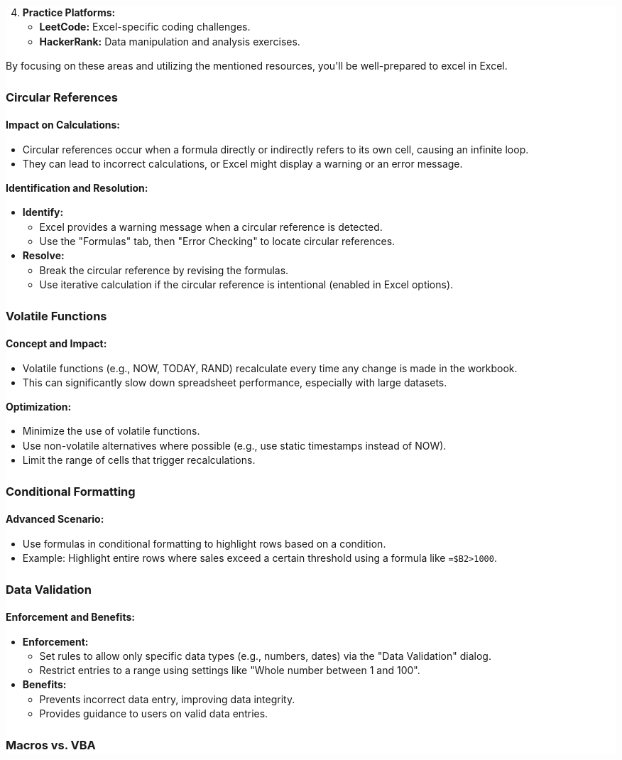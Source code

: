 4. **Practice Platforms:**
   - **LeetCode:** Excel-specific coding challenges.
   - **HackerRank:** Data manipulation and analysis exercises.

By focusing on these areas and utilizing the mentioned resources, you'll be well-prepared to excel in Excel.


### Circular References

**Impact on Calculations:**
- Circular references occur when a formula directly or indirectly refers to its own cell, causing an infinite loop.
- They can lead to incorrect calculations, or Excel might display a warning or an error message.

**Identification and Resolution:**
- **Identify:**
  - Excel provides a warning message when a circular reference is detected.
  - Use the "Formulas" tab, then "Error Checking" to locate circular references.
- **Resolve:**
  - Break the circular reference by revising the formulas.
  - Use iterative calculation if the circular reference is intentional (enabled in Excel options).

### Volatile Functions

**Concept and Impact:**
- Volatile functions (e.g., NOW, TODAY, RAND) recalculate every time any change is made in the workbook.
- This can significantly slow down spreadsheet performance, especially with large datasets.

**Optimization:**
- Minimize the use of volatile functions.
- Use non-volatile alternatives where possible (e.g., use static timestamps instead of NOW).
- Limit the range of cells that trigger recalculations.

### Conditional Formatting

**Advanced Scenario:**
- Use formulas in conditional formatting to highlight rows based on a condition.
- Example: Highlight entire rows where sales exceed a certain threshold using a formula like `=$B2>1000`.

### Data Validation

**Enforcement and Benefits:**
- **Enforcement:**
  - Set rules to allow only specific data types (e.g., numbers, dates) via the "Data Validation" dialog.
  - Restrict entries to a range using settings like "Whole number between 1 and 100".
- **Benefits:**
  - Prevents incorrect data entry, improving data integrity.
  - Provides guidance to users on valid data entries.

### Macros vs. VBA
